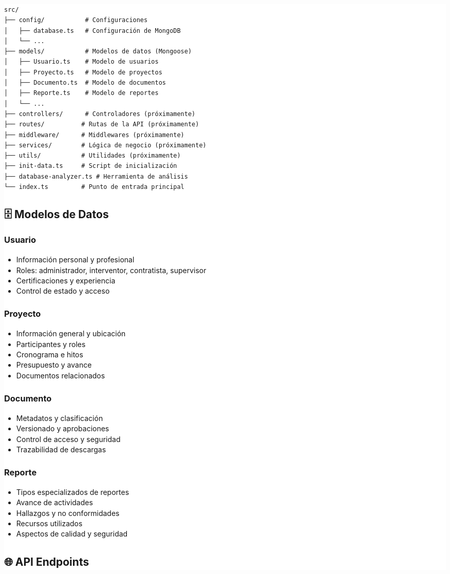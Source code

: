 ```
src/
├── config/           # Configuraciones
│   ├── database.ts   # Configuración de MongoDB
│   └── ...
├── models/           # Modelos de datos (Mongoose)
│   ├── Usuario.ts    # Modelo de usuarios
│   ├── Proyecto.ts   # Modelo de proyectos
│   ├── Documento.ts  # Modelo de documentos
│   ├── Reporte.ts    # Modelo de reportes
│   └── ...
├── controllers/      # Controladores (próximamente)
├── routes/          # Rutas de la API (próximamente)
├── middleware/      # Middlewares (próximamente)
├── services/        # Lógica de negocio (próximamente)
├── utils/           # Utilidades (próximamente)
├── init-data.ts     # Script de inicialización
├── database-analyzer.ts # Herramienta de análisis
└── index.ts         # Punto de entrada principal
```

## 🗄️ Modelos de Datos

### Usuario
- Información personal y profesional
- Roles: administrador, interventor, contratista, supervisor
- Certificaciones y experiencia
- Control de estado y acceso

### Proyecto
- Información general y ubicación
- Participantes y roles
- Cronograma e hitos
- Presupuesto y avance
- Documentos relacionados

### Documento
- Metadatos y clasificación
- Versionado y aprobaciones
- Control de acceso y seguridad
- Trazabilidad de descargas

### Reporte
- Tipos especializados de reportes
- Avance de actividades
- Hallazgos y no conformidades
- Recursos utilizados
- Aspectos de calidad y seguridad

## 🌐 API Endpoints
